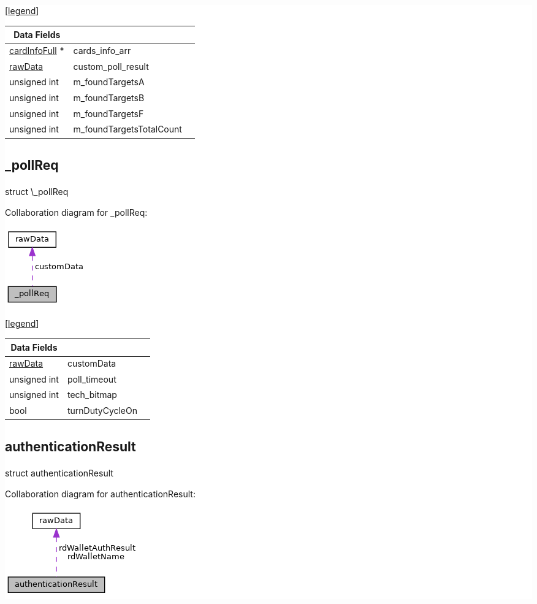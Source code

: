 \[<a href="graph_legend.md">legend</a>\]

| Data Fields |  |  |
|----|----|----|
| [cardInfoFull](#a40a595cd5294506deeede16a41b91b15) \* | cards_info_arr |  |
| [rawData](#structraw_data) | custom_poll_result |  |
| unsigned int | m_foundTargetsA |  |
| unsigned int | m_foundTargetsB |  |
| unsigned int | m_foundTargetsF |  |
| unsigned int | m_foundTargetsTotalCount |  |

## \_pollReq <a href="#struct__poll_req" id="struct__poll_req"></a>

<p>struct \_pollReq</p>

Collaboration diagram for \_pollReq:

![Collaboration graph](struct__poll_req__coll__graph.png)

\[<a href="graph_legend.md">legend</a>\]

| Data Fields                |                 |     |
|----------------------------|-----------------|-----|
| [rawData](#structraw_data) | customData      |     |
| unsigned int               | poll_timeout    |     |
| unsigned int               | tech_bitmap     |     |
| bool                       | turnDutyCycleOn |     |

## authenticationResult <a href="#structauthentication_result" id="structauthentication_result"></a>

<p>struct authenticationResult</p>

Collaboration diagram for authenticationResult:

![Collaboration graph](structauthentication_result__coll__graph.png)

